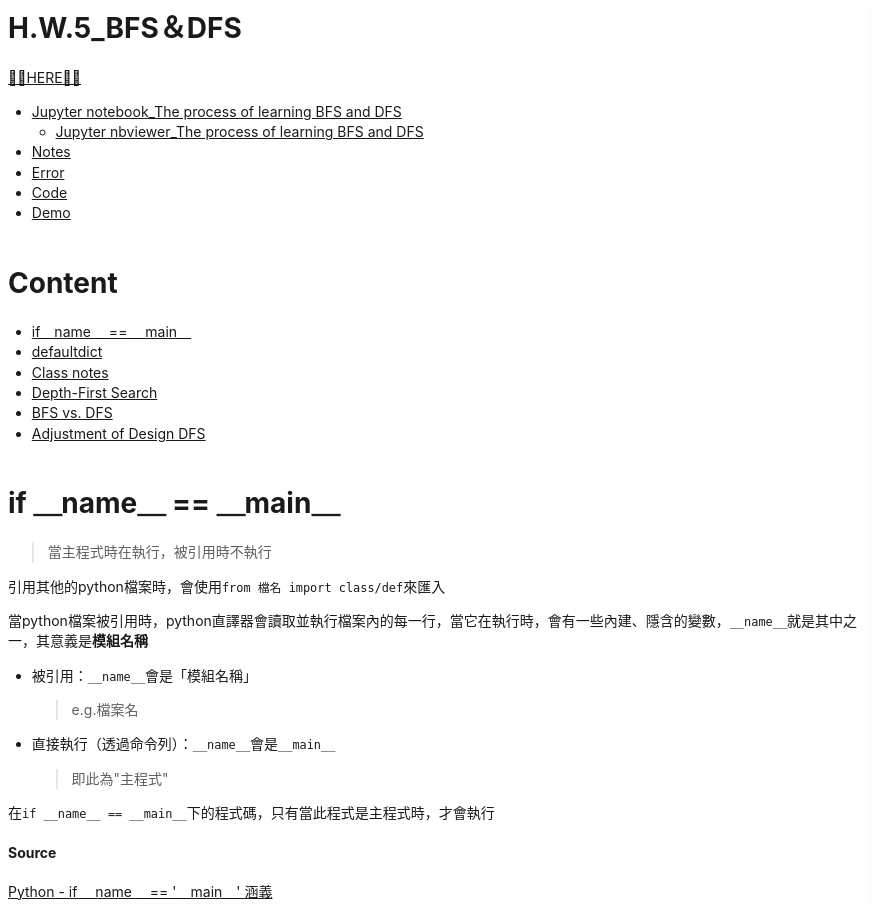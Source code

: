 # H.W.5_BFS＆DFS
[🤜🏾HERE🤛🏾](https://github.com/vanikk06/Data-structures-and-Algorithms/blob/master/week_13/H.W.5_BFS%EF%BC%86DFS)

 - [Jupyter notebook_The process of learning BFS and DFS](https://github.com/vanikk06/Data-structures-and-Algorithms/blob/master/week_13/H.W.5_BFS%EF%BC%86DFS/The%20process%20of%20%20learning%20BFS%20and%20DFS.ipynb)
    - [Jupyter nbviewer_The process of learning BFS and DFS](https://nbviewer.jupyter.org/github/vanikk06/Data-structures-and-Algorithms/blob/master/week_13/H.W.5_BFS%EF%BC%86DFS/The%20process%20of%20%20learning%20BFS%20and%20DFS.ipynb)
  - [Notes](https://github.com/vanikk06/Data-structures-and-Algorithms/tree/master/week_13/H.W.5_BFS%EF%BC%86DFS#notes)
  - [Error](https://github.com/vanikk06/Data-structures-and-Algorithms/tree/master/week_13/H.W.5_BFS%EF%BC%86DFS#error)
  - [Code](https://github.com/vanikk06/Data-structures-and-Algorithms/tree/master/week_13/H.W.5_BFS%EF%BC%86DFS#code)
  - [Demo](https://github.com/vanikk06/Data-structures-and-Algorithms/tree/master/week_13/H.W.5_BFS%EF%BC%86DFS#demo)


# Content
 - [if＿name＿ == ＿main＿](https://github.com/vanikk06/Data-structures-and-Algorithms/blob/master/week_13#if-%EF%BC%BFname%EF%BC%BF--%EF%BC%BFmain%EF%BC%BF)
 - [defaultdict](https://github.com/vanikk06/Data-structures-and-Algorithms/blob/master/week_13#defaultdict)
 - [Class notes](https://github.com/vanikk06/Data-structures-and-Algorithms/blob/master/week_13#class-notes)
 - [Depth-First Search](https://github.com/vanikk06/Data-structures-and-Algorithms/blob/master/week_13#depth-first-search)
 - [BFS vs. DFS](https://github.com/vanikk06/Data-structures-and-Algorithms/blob/master/week_13#bfs-vs-dfs)
 - [Adjustment of Design DFS](https://github.com/vanikk06/Data-structures-and-Algorithms/blob/master/week_13#adjustment-of-design-dfs)



# if ＿name＿ == ＿main＿
 > 當主程式時在執行，被引用時不執行
 
引用其他的python檔案時，會使用`from 檔名 import class/def`來匯入

當python檔案被引用時，python直譯器會讀取並執行檔案內的每一行，當它在執行時，會有一些內建、隱含的變數，`__name__`就是其中之一，其意義是**模組名稱**
  - 被引用：`__name__`會是「模組名稱」
     > e.g.檔案名
  - 直接執行（透過命令列）：`__name__`會是`__main__`
     > 即此為"主程式"

在`if __name__ == __main__`下的程式碼，只有當此程式是主程式時，才會執行

#### Source
[Python - if ＿name＿ == '＿main＿' 涵義](http://blog.castman.net/%E6%95%99%E5%AD%B8/2018/01/27/python-name-main.html)
